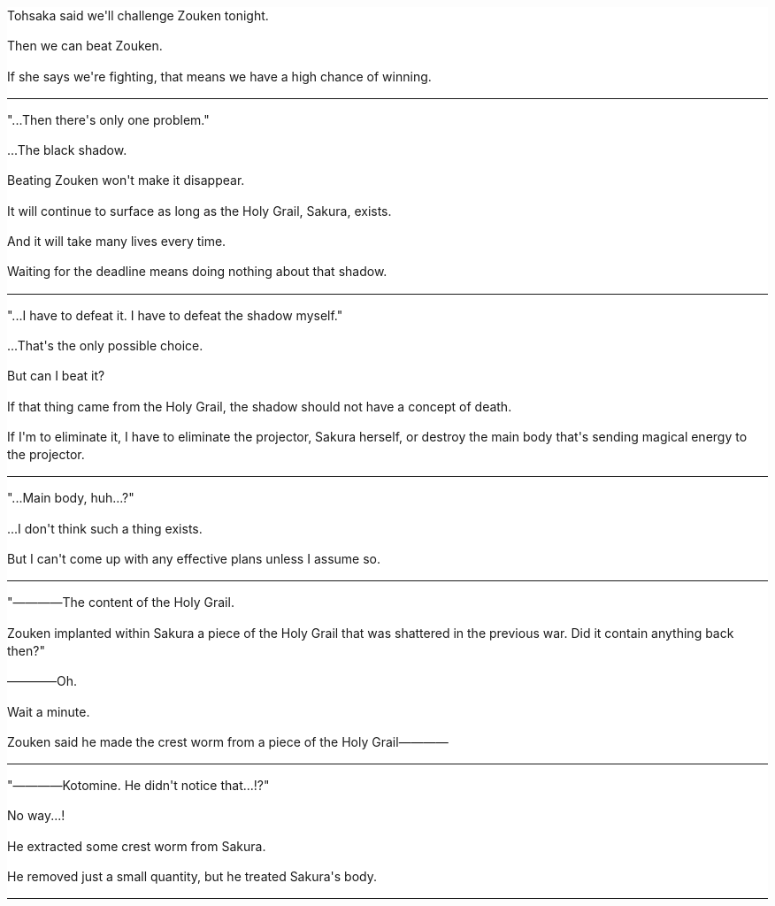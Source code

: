 Tohsaka said we'll challenge Zouken tonight.  
  
Then we can beat Zouken.  
  
If she says we're fighting, that means we have a high chance of winning.  
  
---  
  
"...Then there's only one problem."  
  
...The black shadow.  
  
Beating Zouken won't make it disappear.  
  
It will continue to surface as long as the Holy Grail, Sakura, exists.  
  
And it will take many lives every time.  
  
Waiting for the deadline means doing nothing about that shadow.  
  
---  
  
"...I have to defeat it. I have to defeat the shadow myself."  
  
...That's the only possible choice.  
  
But can I beat it?  
  
If that thing came from the Holy Grail, the shadow should not have a concept of death.  
  
If I'm to eliminate it, I have to eliminate the projector, Sakura herself, or destroy the main body that's sending magical energy to the projector.  
  
---  
  
"...Main body, huh...?"  
  
...I don't think such a thing exists.  
  
But I can't come up with any effective plans unless I assume so.  
  
---  
  
"――――The content of the Holy Grail.  
  
Zouken implanted within Sakura a piece of the Holy Grail that was shattered in the previous war. Did it contain anything back then?"  
  
――――Oh.  
  
Wait a minute.  
  
Zouken said he made the crest worm from a piece of the Holy Grail――――  
  
---  
  
"――――Kotomine. He didn't notice that...!?"  
  
No way...!  
  
He extracted some crest worm from Sakura.  
  
He removed just a small quantity, but he treated Sakura's body.  
  
---  